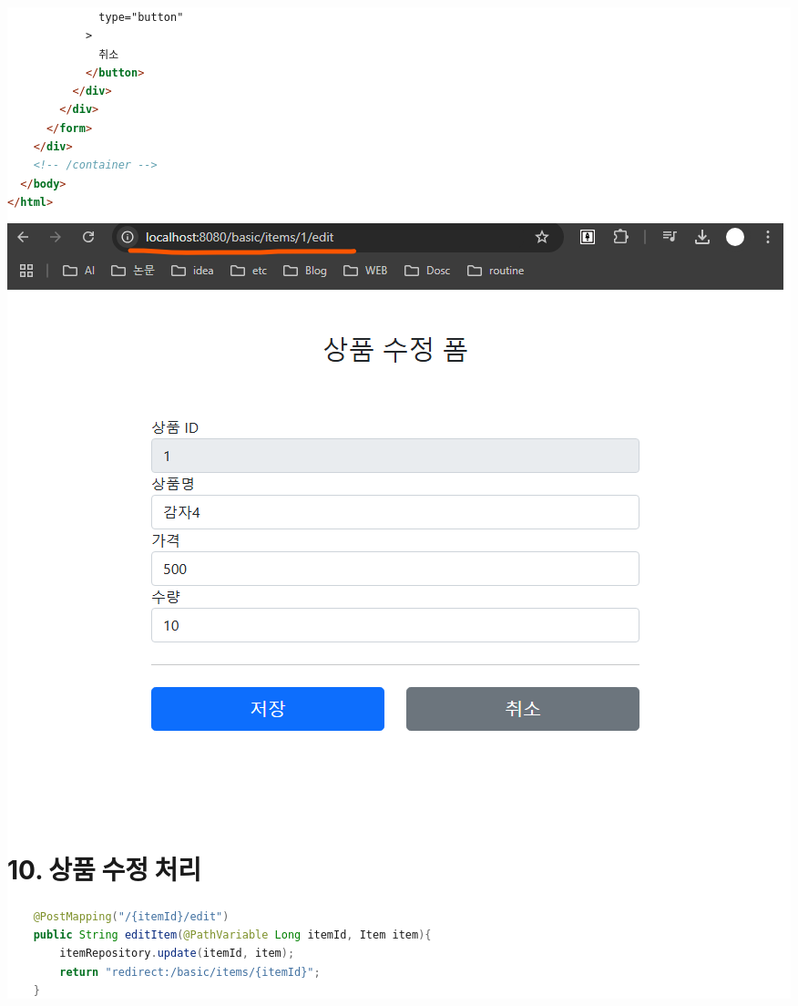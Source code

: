 ```html
              type="button"
            >
              취소
            </button>
          </div>
        </div>
      </form>
    </div>
    <!-- /container -->
  </body>
</html>
```

![](/assets/images/2025/2025-03-11-15-58-28.png)

<br><br>

# 10. 상품 수정 처리

```java
    @PostMapping("/{itemId}/edit")
    public String editItem(@PathVariable Long itemId, Item item){
        itemRepository.update(itemId, item);
        return "redirect:/basic/items/{itemId}";
    }
```
